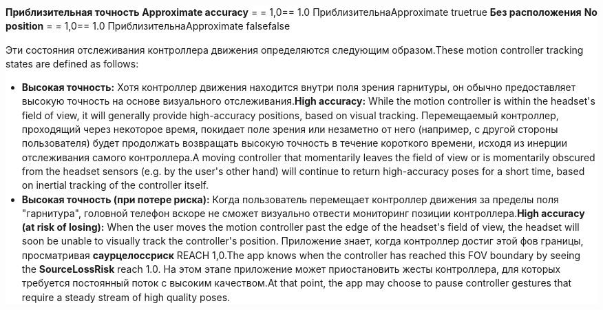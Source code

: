 <td> <span data-ttu-id="3b11d-269"><b>Приблизительная точность</b> </span><span class="sxs-lookup"><span data-stu-id="3b11d-269"><b>Approximate accuracy</b> </span></span></td><td style="background-color: orange"> <span data-ttu-id="3b11d-270">= = 1,0</span><span class="sxs-lookup"><span data-stu-id="3b11d-270">== 1.0</span></span> </td><td style="background-color: orange"> <span data-ttu-id="3b11d-271">Приблизительна</span><span class="sxs-lookup"><span data-stu-id="3b11d-271">Approximate</span></span> </td><td style="background-color: green; color: white"> <span data-ttu-id="3b11d-272">true</span><span class="sxs-lookup"><span data-stu-id="3b11d-272">true</span></span></td>
</tr><tr>
<td> <span data-ttu-id="3b11d-273"><b>Без расположения</b> </span><span class="sxs-lookup"><span data-stu-id="3b11d-273"><b>No position</b> </span></span></td><td style="background-color: orange"> <span data-ttu-id="3b11d-274">= = 1,0</span><span class="sxs-lookup"><span data-stu-id="3b11d-274">== 1.0</span></span> </td><td style="background-color: orange"> <span data-ttu-id="3b11d-275">Приблизительна</span><span class="sxs-lookup"><span data-stu-id="3b11d-275">Approximate</span></span> </td><td style="background-color: orange"> <span data-ttu-id="3b11d-276">false</span><span class="sxs-lookup"><span data-stu-id="3b11d-276">false</span></span></td>
</tr>
</table>

<span data-ttu-id="3b11d-277">Эти состояния отслеживания контроллера движения определяются следующим образом.</span><span class="sxs-lookup"><span data-stu-id="3b11d-277">These motion controller tracking states are defined as follows:</span></span>
* <span data-ttu-id="3b11d-278">**Высокая точность:** Хотя контроллер движения находится внутри поля зрения гарнитуры, он обычно предоставляет высокую точность на основе визуального отслеживания.</span><span class="sxs-lookup"><span data-stu-id="3b11d-278">**High accuracy:** While the motion controller is within the headset's field of view, it will generally provide high-accuracy positions, based on visual tracking.</span></span> <span data-ttu-id="3b11d-279">Перемещаемый контроллер, проходящий через некоторое время, покидает поле зрения или незаметно от него (например, с другой стороны пользователя) будет продолжать возвращать высокую точность в течение короткого времени, исходя из инерции отслеживания самого контроллера.</span><span class="sxs-lookup"><span data-stu-id="3b11d-279">A moving controller that momentarily leaves the field of view or is momentarily obscured from the headset sensors (e.g. by the user's other hand) will continue to return high-accuracy poses for a short time, based on inertial tracking of the controller itself.</span></span>
* <span data-ttu-id="3b11d-280">**Высокая точность (при потере риска):** Когда пользователь перемещает контроллер движения за пределы поля "гарнитура", головной телефон вскоре не сможет визуально отвести мониторинг позиции контроллера.</span><span class="sxs-lookup"><span data-stu-id="3b11d-280">**High accuracy (at risk of losing):** When the user moves the motion controller past the edge of the headset's field of view, the headset will soon be unable to visually track the controller's position.</span></span> <span data-ttu-id="3b11d-281">Приложение знает, когда контроллер достиг этой фов границы, просматривая **саурцелоссриск** REACH 1,0.</span><span class="sxs-lookup"><span data-stu-id="3b11d-281">The app knows when the controller has reached this FOV boundary by seeing the **SourceLossRisk** reach 1.0.</span></span> <span data-ttu-id="3b11d-282">На этом этапе приложение может приостановить жесты контроллера, для которых требуется постоянный поток с высоким качеством.</span><span class="sxs-lookup"><span data-stu-id="3b11d-282">At that point, the app may choose to pause controller gestures that require a steady stream of high quality poses.</span></span>